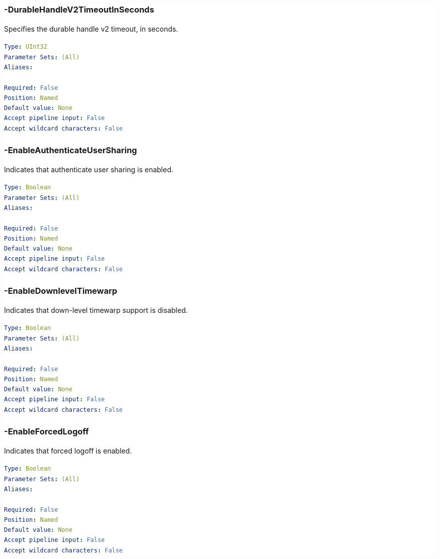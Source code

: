 ### -DurableHandleV2TimeoutInSeconds
Specifies the durable handle v2 timeout, in seconds.

```yaml
Type: UInt32
Parameter Sets: (All)
Aliases: 

Required: False
Position: Named
Default value: None
Accept pipeline input: False
Accept wildcard characters: False
```

### -EnableAuthenticateUserSharing
Indicates that authenticate user sharing is enabled.

```yaml
Type: Boolean
Parameter Sets: (All)
Aliases: 

Required: False
Position: Named
Default value: None
Accept pipeline input: False
Accept wildcard characters: False
```

### -EnableDownlevelTimewarp
Indicates that down-level timewarp support is disabled.

```yaml
Type: Boolean
Parameter Sets: (All)
Aliases: 

Required: False
Position: Named
Default value: None
Accept pipeline input: False
Accept wildcard characters: False
```

### -EnableForcedLogoff
Indicates that forced logoff is enabled.

```yaml
Type: Boolean
Parameter Sets: (All)
Aliases: 

Required: False
Position: Named
Default value: None
Accept pipeline input: False
Accept wildcard characters: False
```
